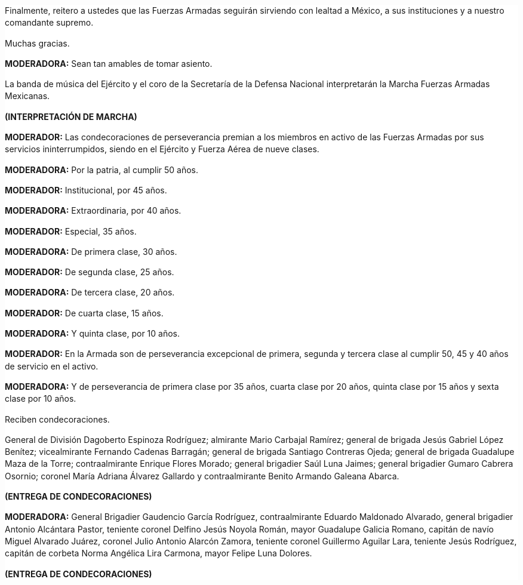 Finalmente, reitero a ustedes que las Fuerzas Armadas seguirán sirviendo con
lealtad a México, a sus instituciones y a nuestro comandante supremo.

Muchas gracias.

**MODERADORA:** Sean tan amables de tomar asiento.

La banda de música del Ejército y el coro de la Secretaría de la Defensa
Nacional interpretarán la Marcha Fuerzas Armadas Mexicanas.

**(INTERPRETACIÓN DE MARCHA)**

**MODERADOR:** Las condecoraciones de perseverancia premian a los miembros en
activo de las Fuerzas Armadas por sus servicios ininterrumpidos, siendo en el
Ejército y Fuerza Aérea de nueve clases.

**MODERADORA:** Por la patria, al cumplir 50 años.

**MODERADOR:** Institucional, por 45 años.

**MODERADORA:** Extraordinaria, por 40 años.

**MODERADOR:** Especial, 35 años.

**MODERADORA:** De primera clase, 30 años.

**MODERADOR:** De segunda clase, 25 años.

**MODERADORA:** De tercera clase, 20 años.

**MODERADOR:** De cuarta clase, 15 años.

**MODERADORA:** Y quinta clase, por 10 años.

**MODERADOR:** En la Armada son de perseverancia excepcional de primera,
segunda y tercera clase al cumplir 50, 45 y 40 años de servicio en el activo.

**MODERADORA:** Y de perseverancia de primera clase por 35 años, cuarta clase
por 20 años, quinta clase por 15 años y sexta clase por 10 años.

Reciben condecoraciones.

General de División Dagoberto Espinoza Rodríguez; almirante Mario Carbajal
Ramírez; general de brigada Jesús Gabriel López Benítez; vicealmirante
Fernando Cadenas Barragán; general de brigada Santiago Contreras Ojeda;
general de brigada Guadalupe Maza de la Torre; contraalmirante Enrique Flores
Morado; general brigadier Saúl Luna Jaimes; general brigadier Gumaro Cabrera
Osornio; coronel María Adriana Álvarez Gallardo y contraalmirante Benito
Armando Galeana Abarca.

**(ENTREGA DE CONDECORACIONES)**

**MODERADORA:** General Brigadier Gaudencio García Rodríguez, contraalmirante
Eduardo Maldonado Alvarado, general brigadier Antonio Alcántara Pastor,
teniente coronel Delfino Jesús Noyola Román, mayor Guadalupe Galicia Romano,
capitán de navío Miguel Alvarado Juárez, coronel Julio Antonio Alarcón Zamora,
teniente coronel Guillermo Aguilar Lara, teniente Jesús Rodríguez, capitán de
corbeta Norma Angélica Lira Carmona, mayor Felipe Luna Dolores.

**(ENTREGA DE CONDECORACIONES)**
